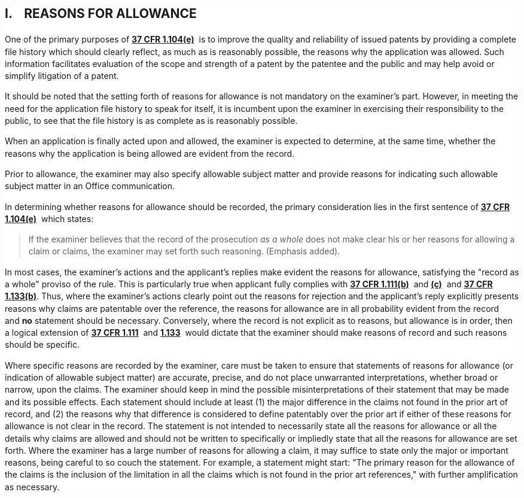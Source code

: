 ## I.    **REASONS FOR ALLOWANCE**

One of the primary purposes of **[37 CFR 1.104(e)](https://mpep.uspto.gov/RDMS/MPEP/print?version=current&href=d0e131453.html#//d0e322124.html)**  is to improve the quality and reliability of issued patents by providing a complete file history which should clearly reflect, as much as is reasonably possible, the reasons why the application was allowed. Such information facilitates evaluation of the scope and strength of a patent by the patentee and the public and may help avoid or simplify litigation of a patent.

It should be noted that the setting forth of reasons for allowance is not mandatory on the examiner’s part. However, in meeting the need for the application file history to speak for itself, it is incumbent upon the examiner in exercising their responsibility to the public, to see that the file history is as complete as is reasonably possible.

When an application is finally acted upon and allowed, the examiner is expected to determine, at the same time, whether the reasons why the application is being allowed are evident from the record.

Prior to allowance, the examiner may also specify allowable subject matter and provide reasons for indicating such allowable subject matter in an Office communication.

In determining whether reasons for allowance should be recorded, the primary consideration lies in the first sentence of **[37 CFR 1.104(e)](https://mpep.uspto.gov/RDMS/MPEP/print?version=current&href=d0e131453.html#//d0e322124.html)**  which states:

> If the examiner believes that the record of the prosecution _as a whole_ does not make clear his or her reasons for allowing a claim or claims, the examiner may set forth such reasoning. (Emphasis added).

In most cases, the examiner’s actions and the applicant’s replies make evident the reasons for allowance, satisfying the "record as a whole" proviso of the rule. This is particularly true when applicant fully complies with **[37 CFR 1.111(b)](https://mpep.uspto.gov/RDMS/MPEP/print?version=current&href=d0e131453.html#//d0e322449.html##d0e322515)**  and **[(c)](https://mpep.uspto.gov/RDMS/MPEP/print?version=current&href=d0e131453.html#//d0e322449.html##d0e322522)**  and **[37 CFR 1.133(b)](https://mpep.uspto.gov/RDMS/MPEP/print?version=current&href=d0e131453.html#//d0e323569.html)**. Thus, where the examiner’s actions clearly point out the reasons for rejection and the applicant’s reply explicitly presents reasons why claims are patentable over the reference, the reasons for allowance are in all probability evident from the record and **no** statement should be necessary. Conversely, where the record is not explicit as to reasons, but allowance is in order, then a logical extension of **[37 CFR 1.111](https://mpep.uspto.gov/RDMS/MPEP/print?version=current&href=d0e131453.html#//d0e322449.html)**  and **[1.133](https://mpep.uspto.gov/RDMS/MPEP/print?version=current&href=d0e131453.html#//d0e323569.html)**  would dictate that the examiner should make reasons of record and such reasons should be specific.

Where specific reasons are recorded by the examiner, care must be taken to ensure that statements of reasons for allowance (or indication of allowable subject matter) are accurate, precise, and do not place unwarranted interpretations, whether broad or narrow, upon the claims. The examiner should keep in mind the possible misinterpretations of their statement that may be made and its possible effects. Each statement should include at least (1) the major difference in the claims not found in the prior art of record, and (2) the reasons why that difference is considered to define patentably over the prior art if either of these reasons for allowance is not clear in the record. The statement is not intended to necessarily state all the reasons for allowance or all the details why claims are allowed and should not be written to specifically or impliedly state that all the reasons for allowance are set forth. Where the examiner has a large number of reasons for allowing a claim, it may suffice to state only the major or important reasons, being careful to so couch the statement. For example, a statement might start: "The primary reason for the allowance of the claims is the inclusion of the limitation in all the claims which is not found in the prior art references," with further amplification as necessary.
